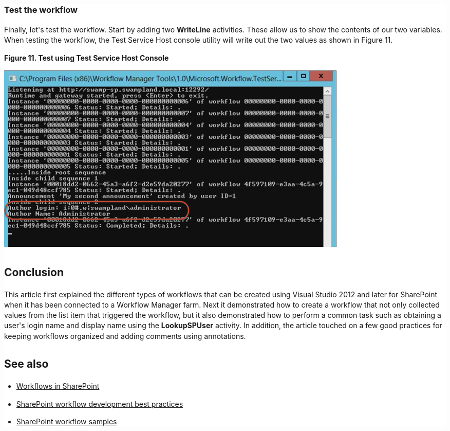 




### Test the workflow

Finally, let's test the workflow. Start by adding two **WriteLine** activities. These allow us to show the contents of our two variables. When testing the workflow, the Test Service Host console utility will write out the two values as shown in Figure 11.




**Figure 11. Test using Test Service Host Console**








![Figure 11. Testing the workflow](../images/ngWfFig11.png)












## Conclusion
<a name="bm4"> </a>

This article first explained the different types of workflows that can be created using Visual Studio 2012 and later for SharePoint when it has been connected to a Workflow Manager farm. Next it demonstrated how to create a workflow that not only collected values from the list item that triggered the workflow, but it also demonstrated how to perform a common task such as obtaining a user's login name and display name using the **LookupSPUser** activity. In addition, the article touched on a few good practices for keeping workflows organized and adding comments using annotations.




## See also
<a name="bk_addresources"> </a>


-  [Workflows in SharePoint](workflows-in-sharepoint.md)


-  [SharePoint workflow development best practices](sharepoint-workflow-development-best-practices.md)


-  [SharePoint workflow samples](sharepoint-workflow-samples.md)
